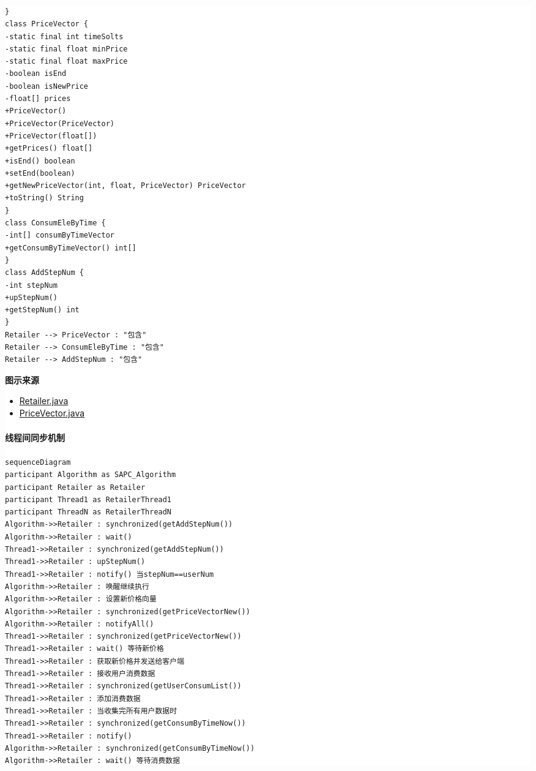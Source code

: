 ```mermaid
}
class PriceVector {
-static final int timeSolts
-static final float minPrice
-static final float maxPrice
-boolean isEnd
-boolean isNewPrice
-float[] prices
+PriceVector()
+PriceVector(PriceVector)
+PriceVector(float[])
+getPrices() float[]
+isEnd() boolean
+setEnd(boolean)
+getNewPriceVector(int, float, PriceVector) PriceVector
+toString() String
}
class ConsumEleByTime {
-int[] consumByTimeVector
+getConsumByTimeVector() int[]
}
class AddStepNum {
-int stepNum
+upStepNum()
+getStepNum() int
}
Retailer --> PriceVector : "包含"
Retailer --> ConsumEleByTime : "包含"
Retailer --> AddStepNum : "包含"
```

**图示来源**  
- [Retailer.java](file://src/main/java/io/leavesfly/smartgrid/retailer/Retailer.java#L1-L105)
- [PriceVector.java](file://src/main/java/io/leavesfly/smartgrid/retailer/PriceVector.java#L1-L107)

#### 线程间同步机制
```mermaid
sequenceDiagram
participant Algorithm as SAPC_Algorithm
participant Retailer as Retailer
participant Thread1 as RetailerThread1
participant ThreadN as RetailerThreadN
Algorithm->>Retailer : synchronized(getAddStepNum())
Algorithm->>Retailer : wait()
Thread1->>Retailer : synchronized(getAddStepNum())
Thread1->>Retailer : upStepNum()
Thread1->>Retailer : notify() 当stepNum==userNum
Algorithm->>Retailer : 唤醒继续执行
Algorithm->>Retailer : 设置新价格向量
Algorithm->>Retailer : synchronized(getPriceVectorNew())
Algorithm->>Retailer : notifyAll()
Thread1->>Retailer : synchronized(getPriceVectorNew())
Thread1->>Retailer : wait() 等待新价格
Thread1->>Retailer : 获取新价格并发送给客户端
Thread1->>Retailer : 接收用户消费数据
Thread1->>Retailer : synchronized(getUserConsumList())
Thread1->>Retailer : 添加消费数据
Thread1->>Retailer : 当收集完所有用户数据时
Thread1->>Retailer : synchronized(getConsumByTimeNow())
Thread1->>Retailer : notify()
Algorithm->>Retailer : synchronized(getConsumByTimeNow())
Algorithm->>Retailer : wait() 等待消费数据
```

